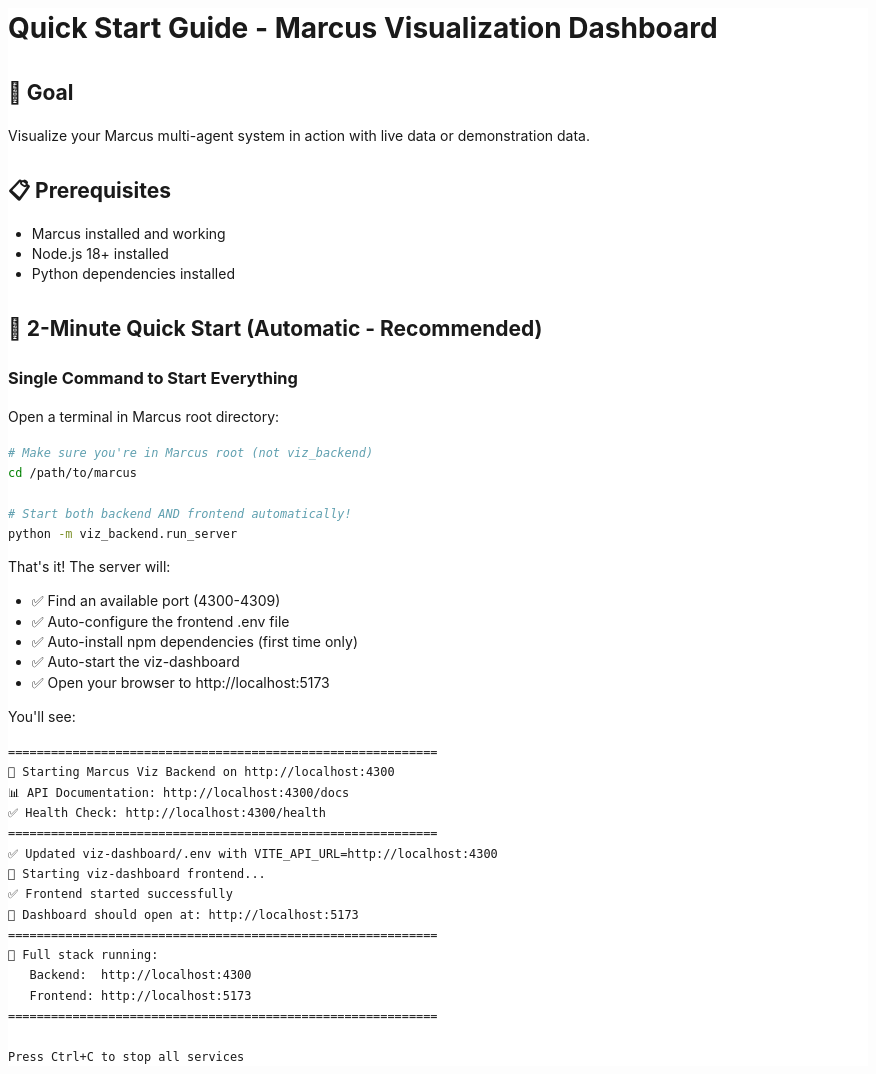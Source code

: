 # Quick Start Guide - Marcus Visualization Dashboard

## 🎯 Goal
Visualize your Marcus multi-agent system in action with live data or demonstration data.

## 📋 Prerequisites
- Marcus installed and working
- Node.js 18+ installed
- Python dependencies installed

## 🚀 2-Minute Quick Start (Automatic - Recommended)

### Single Command to Start Everything

Open a terminal in Marcus root directory:

```bash
# Make sure you're in Marcus root (not viz_backend)
cd /path/to/marcus

# Start both backend AND frontend automatically!
python -m viz_backend.run_server
```

That's it! The server will:
- ✅ Find an available port (4300-4309)
- ✅ Auto-configure the frontend .env file
- ✅ Auto-install npm dependencies (first time only)
- ✅ Auto-start the viz-dashboard
- ✅ Open your browser to http://localhost:5173

You'll see:
```
============================================================
🚀 Starting Marcus Viz Backend on http://localhost:4300
📊 API Documentation: http://localhost:4300/docs
✅ Health Check: http://localhost:4300/health
============================================================
✅ Updated viz-dashboard/.env with VITE_API_URL=http://localhost:4300
🚀 Starting viz-dashboard frontend...
✅ Frontend started successfully
📱 Dashboard should open at: http://localhost:5173
============================================================
🎉 Full stack running:
   Backend:  http://localhost:4300
   Frontend: http://localhost:5173
============================================================

Press Ctrl+C to stop all services
```
